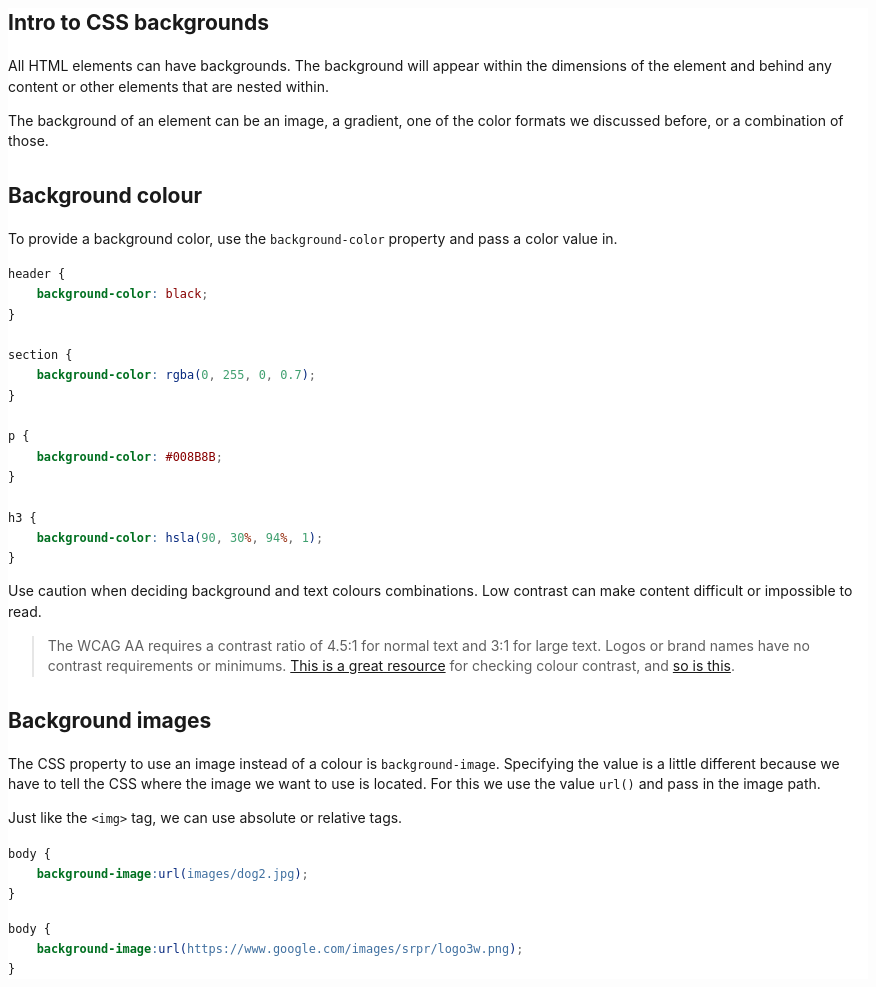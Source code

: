 ## Intro to CSS backgrounds

All HTML elements can have backgrounds. The background will appear within the dimensions of the element and behind any content or other elements that are nested within.

The background of an element can be an image, a gradient, one of the color formats we discussed before, or a combination of those.

## Background colour

To provide a background color, use the `background-color` property and pass a color value in.

```css
header {
	background-color: black;
}

section {
	background-color: rgba(0, 255, 0, 0.7);
}

p {
	background-color: #008B8B;
}

h3 {
	background-color: hsla(90, 30%, 94%, 1);
}
```

Use caution when deciding background and text colours combinations. Low contrast can make content difficult or impossible to read. 
> The WCAG AA requires a contrast ratio of 4.5:1 for normal text and 3:1 for large text. Logos or brand names have no contrast requirements or minimums. [This is a great resource](https://www.w3.org/TR/WCAG20#visual-audio-contrast-contrast) for checking colour contrast, and [so is this](http://leaverou.github.io/contrast-ratio/#%23555-on-white).</a>
</div>

## Background images

The CSS property to use an image instead of a colour is  `background-image`. Specifying the value is a little different because we have to tell the CSS where the image we want to use is located. For this we use the value `url()` and pass in the image path.

Just like the `<img>` tag, we can use absolute or relative tags.

```css
body {
	background-image:url(images/dog2.jpg);
}
```

```css
body {
	background-image:url(https://www.google.com/images/srpr/logo3w.png);
}
```
